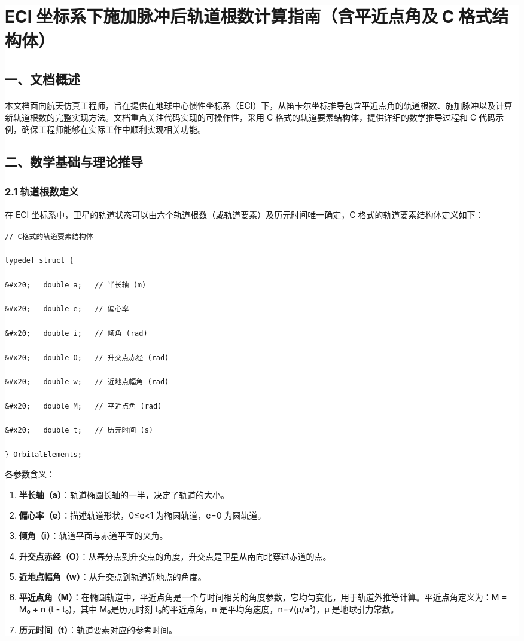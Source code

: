 # ECI 坐标系下施加脉冲后轨道根数计算指南（含平近点角及 C 格式结构体）

## 一、文档概述

本文档面向航天仿真工程师，旨在提供在地球中心惯性坐标系（ECI）下，从笛卡尔坐标推导包含平近点角的轨道根数、施加脉冲以及计算新轨道根数的完整实现方法。文档重点关注代码实现的可操作性，采用 C 格式的轨道要素结构体，提供详细的数学推导过程和 C 代码示例，确保工程师能够在实际工作中顺利实现相关功能。

## 二、数学基础与理论推导

### 2.1 轨道根数定义

在 ECI 坐标系中，卫星的轨道状态可以由六个轨道根数（或轨道要素）及历元时间唯一确定，C 格式的轨道要素结构体定义如下：



```
// C格式的轨道要素结构体

typedef struct {

&#x20;   double a;   // 半长轴 (m)

&#x20;   double e;   // 偏心率

&#x20;   double i;   // 倾角 (rad)

&#x20;   double O;   // 升交点赤经 (rad)

&#x20;   double w;   // 近地点幅角 (rad)

&#x20;   double M;   // 平近点角 (rad)

&#x20;   double t;   // 历元时间 (s)

} OrbitalElements;
```

各参数含义：



1.  **半长轴（a）**：轨道椭圆长轴的一半，决定了轨道的大小。

2.  **偏心率（e）**：描述轨道形状，0≤e<1 为椭圆轨道，e=0 为圆轨道。

3.  **倾角（i）**：轨道平面与赤道平面的夹角。

4.  **升交点赤经（O）**：从春分点到升交点的角度，升交点是卫星从南向北穿过赤道的点。

5.  **近地点幅角（w）**：从升交点到轨道近地点的角度。

6.  **平近点角（M）**：在椭圆轨道中，平近点角是一个与时间相关的角度参数，它均匀变化，用于轨道外推等计算。平近点角定义为：M = M₀ + n (t - t₀)，其中 M₀是历元时刻 t₀的平近点角，n 是平均角速度，n=√(μ/a³)，μ 是地球引力常数。

7.  **历元时间（t）**：轨道要素对应的参考时间。
